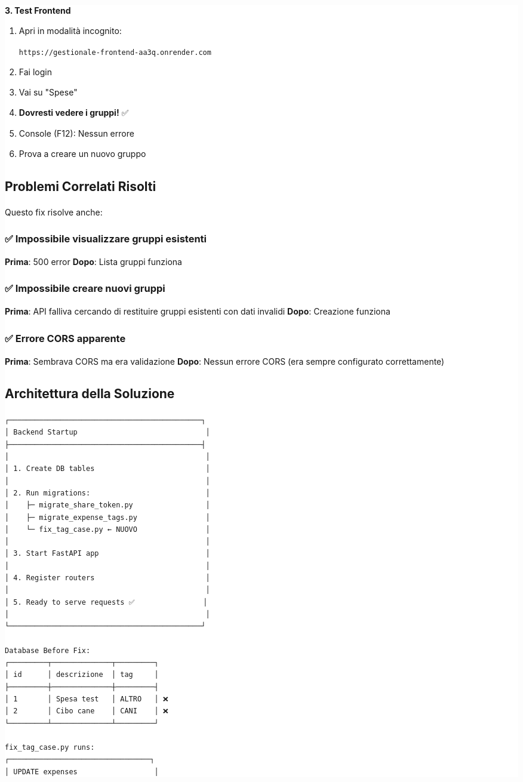**3. Test Frontend**

1. Apri in modalità incognito:
   ```
   https://gestionale-frontend-aa3q.onrender.com
   ```

2. Fai login

3. Vai su "Spese"

4. **Dovresti vedere i gruppi!** ✅

5. Console (F12): Nessun errore

6. Prova a creare un nuovo gruppo

## Problemi Correlati Risolti

Questo fix risolve anche:

### ✅ Impossibile visualizzare gruppi esistenti
**Prima**: 500 error
**Dopo**: Lista gruppi funziona

### ✅ Impossibile creare nuovi gruppi
**Prima**: API falliva cercando di restituire gruppi esistenti con dati invalidi
**Dopo**: Creazione funziona

### ✅ Errore CORS apparente
**Prima**: Sembrava CORS ma era validazione
**Dopo**: Nessun errore CORS (era sempre configurato correttamente)

## Architettura della Soluzione

```
┌─────────────────────────────────────────────┐
│ Backend Startup                              │
├─────────────────────────────────────────────┤
│                                              │
│ 1. Create DB tables                          │
│                                              │
│ 2. Run migrations:                           │
│    ├─ migrate_share_token.py                 │
│    ├─ migrate_expense_tags.py                │
│    └─ fix_tag_case.py ← NUOVO                │
│                                              │
│ 3. Start FastAPI app                         │
│                                              │
│ 4. Register routers                          │
│                                              │
│ 5. Ready to serve requests ✅                │
│                                              │
└─────────────────────────────────────────────┘

Database Before Fix:
┌─────────┬──────────────┬─────────┐
│ id      │ descrizione  │ tag     │
├─────────┼──────────────┼─────────┤
│ 1       │ Spesa test   │ ALTRO   │ ❌
│ 2       │ Cibo cane    │ CANI    │ ❌
└─────────┴──────────────┴─────────┘

fix_tag_case.py runs:
┌─────────────────────────────────┐
│ UPDATE expenses                  │
```